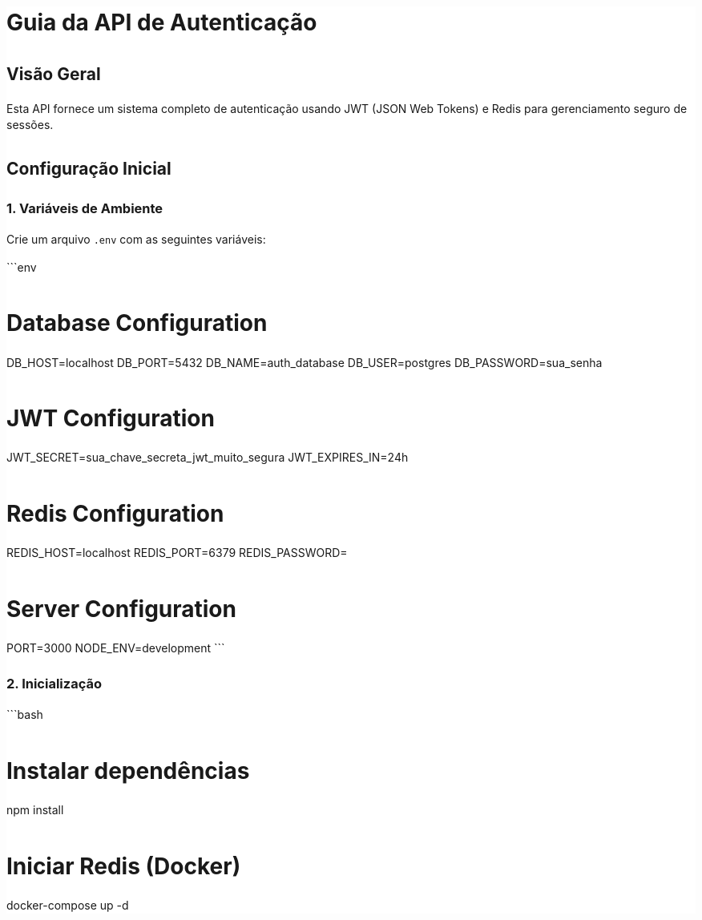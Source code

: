 # Guia da API de Autenticação

## Visão Geral

Esta API fornece um sistema completo de autenticação usando JWT (JSON Web Tokens) e Redis para gerenciamento seguro de sessões.

## Configuração Inicial

### 1. Variáveis de Ambiente

Crie um arquivo `.env` com as seguintes variáveis:

\`\`\`env
# Database Configuration
DB_HOST=localhost
DB_PORT=5432
DB_NAME=auth_database
DB_USER=postgres
DB_PASSWORD=sua_senha

# JWT Configuration
JWT_SECRET=sua_chave_secreta_jwt_muito_segura
JWT_EXPIRES_IN=24h

# Redis Configuration
REDIS_HOST=localhost
REDIS_PORT=6379
REDIS_PASSWORD=

# Server Configuration
PORT=3000
NODE_ENV=development
\`\`\`

### 2. Inicialização

\`\`\`bash
# Instalar dependências
npm install

# Iniciar Redis (Docker)
docker-compose up -d
